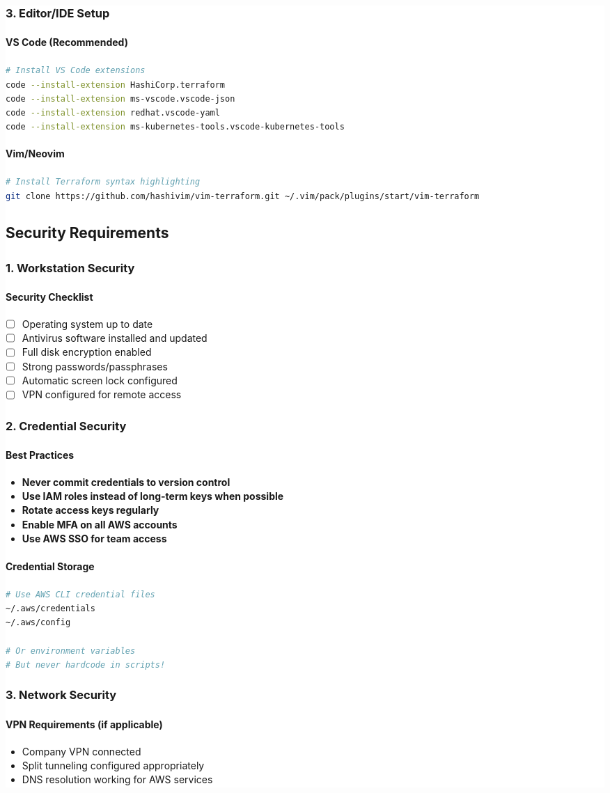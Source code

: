 ### 3. Editor/IDE Setup

#### VS Code (Recommended)
```bash
# Install VS Code extensions
code --install-extension HashiCorp.terraform
code --install-extension ms-vscode.vscode-json
code --install-extension redhat.vscode-yaml
code --install-extension ms-kubernetes-tools.vscode-kubernetes-tools
```

#### Vim/Neovim
```bash
# Install Terraform syntax highlighting
git clone https://github.com/hashivim/vim-terraform.git ~/.vim/pack/plugins/start/vim-terraform
```

## Security Requirements

### 1. Workstation Security

#### Security Checklist
- [ ] Operating system up to date
- [ ] Antivirus software installed and updated
- [ ] Full disk encryption enabled
- [ ] Strong passwords/passphrases
- [ ] Automatic screen lock configured
- [ ] VPN configured for remote access

### 2. Credential Security

#### Best Practices
- **Never commit credentials to version control**
- **Use IAM roles instead of long-term keys when possible**
- **Rotate access keys regularly**
- **Enable MFA on all AWS accounts**
- **Use AWS SSO for team access**

#### Credential Storage
```bash
# Use AWS CLI credential files
~/.aws/credentials
~/.aws/config

# Or environment variables
# But never hardcode in scripts!
```

### 3. Network Security

#### VPN Requirements (if applicable)
- Company VPN connected
- Split tunneling configured appropriately
- DNS resolution working for AWS services
